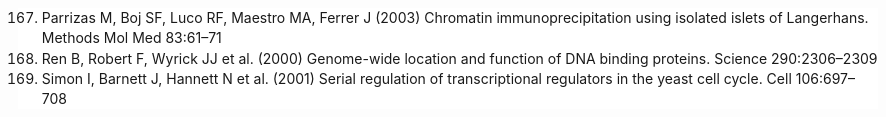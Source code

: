 167. Parrizas M, Boj SF, Luco RF, Maestro MA, Ferrer J (2003) Chromatin immunoprecipitation using isolated islets of Langerhans. Methods Mol Med 83:61–71
168. Ren B, Robert F, Wyrick JJ et al. (2000) Genome-wide location and function of DNA binding proteins. Science 290:2306–2309
169. Simon I, Barnett J, Hannett N et al. (2001) Serial regulation of transcriptional regulators in the yeast cell cycle. Cell 106:697–708
